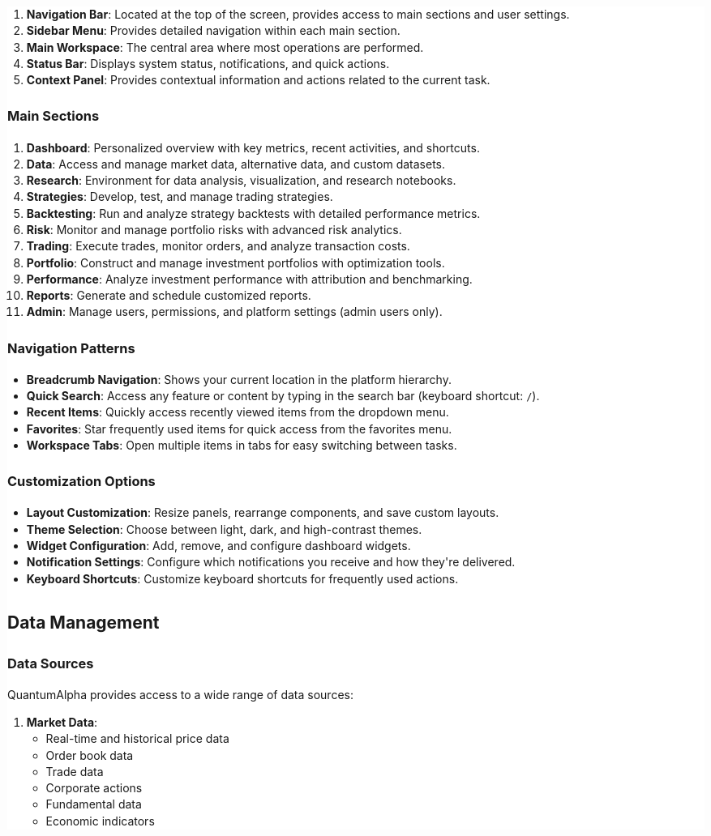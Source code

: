 1. **Navigation Bar**: Located at the top of the screen, provides access to main sections and user settings.
2. **Sidebar Menu**: Provides detailed navigation within each main section.
3. **Main Workspace**: The central area where most operations are performed.
4. **Status Bar**: Displays system status, notifications, and quick actions.
5. **Context Panel**: Provides contextual information and actions related to the current task.

### Main Sections

1. **Dashboard**: Personalized overview with key metrics, recent activities, and shortcuts.
2. **Data**: Access and manage market data, alternative data, and custom datasets.
3. **Research**: Environment for data analysis, visualization, and research notebooks.
4. **Strategies**: Develop, test, and manage trading strategies.
5. **Backtesting**: Run and analyze strategy backtests with detailed performance metrics.
6. **Risk**: Monitor and manage portfolio risks with advanced risk analytics.
7. **Trading**: Execute trades, monitor orders, and analyze transaction costs.
8. **Portfolio**: Construct and manage investment portfolios with optimization tools.
9. **Performance**: Analyze investment performance with attribution and benchmarking.
10. **Reports**: Generate and schedule customized reports.
11. **Admin**: Manage users, permissions, and platform settings (admin users only).

### Navigation Patterns

- **Breadcrumb Navigation**: Shows your current location in the platform hierarchy.
- **Quick Search**: Access any feature or content by typing in the search bar (keyboard shortcut: `/`).
- **Recent Items**: Quickly access recently viewed items from the dropdown menu.
- **Favorites**: Star frequently used items for quick access from the favorites menu.
- **Workspace Tabs**: Open multiple items in tabs for easy switching between tasks.

### Customization Options

- **Layout Customization**: Resize panels, rearrange components, and save custom layouts.
- **Theme Selection**: Choose between light, dark, and high-contrast themes.
- **Widget Configuration**: Add, remove, and configure dashboard widgets.
- **Notification Settings**: Configure which notifications you receive and how they're delivered.
- **Keyboard Shortcuts**: Customize keyboard shortcuts for frequently used actions.

## Data Management

### Data Sources

QuantumAlpha provides access to a wide range of data sources:

1. **Market Data**:
   - Real-time and historical price data
   - Order book data
   - Trade data
   - Corporate actions
   - Fundamental data
   - Economic indicators
